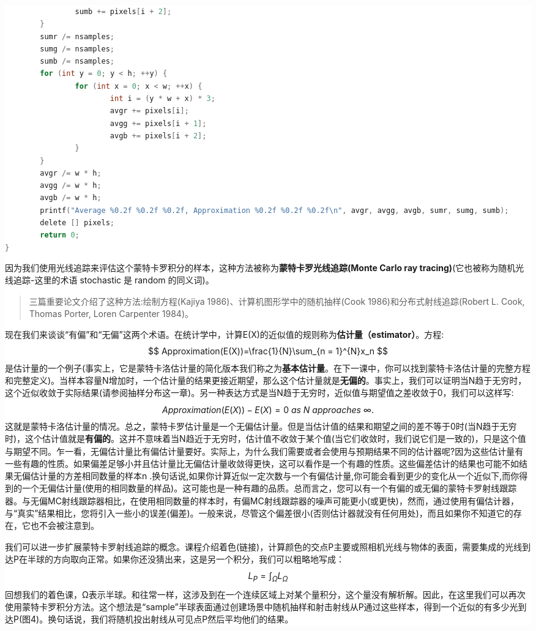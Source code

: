 ```c
                sumb += pixels[i + 2]; 
        } 
        sumr /= nsamples; 
        sumg /= nsamples; 
        sumb /= nsamples; 
        for (int y = 0; y < h; ++y) { 
                for (int x = 0; x < w; ++x) { 
                        int i = (y * w + x) * 3; 
                        avgr += pixels[i]; 
                        avgg += pixels[i + 1]; 
                        avgb += pixels[i + 2]; 
                } 
        } 
        avgr /= w * h; 
        avgg /= w * h; 
        avgb /= w * h; 
        printf("Average %0.2f %0.2f %0.2f, Approximation %0.2f %0.2f %0.2f\n", avgr, avgg, avgb, sumr, sumg, sumb); 
        delete [] pixels; 
        return 0; 
} 
```

因为我们使用光线追踪来评估这个蒙特卡罗积分的样本，这种方法被称为**蒙特卡罗光线追踪(Monte Carlo ray tracing)**(它也被称为随机光线追踪-这里的术语 stochastic 是 random 的同义词)。

> 三篇重要论文介绍了这种方法:绘制方程(Kajiya 1986)、计算机图形学中的随机抽样(Cook 1986)和分布式射线追踪(Robert L. Cook, Thomas Porter, Loren Carpenter 1984)。

现在我们来谈谈“有偏”和“无偏”这两个术语。在统计学中，计算E(X)的近似值的规则称为**估计量（estimator）**。方程:
$$
Approximation(E(X))=\frac{1}{N}\sum_{n = 1}^{N}x_n
$$
是估计量的一个例子(事实上，它是蒙特卡洛估计量的简化版本我们称之为**基本估计量**。在下一课中，你可以找到蒙特卡洛估计量的完整方程和完整定义)。当样本容量N增加时，一个估计量的结果更接近期望，那么这个估计量就是**无偏的**。事实上，我们可以证明当N趋于无穷时，这个近似收敛于实际结果(请参阅抽样分布这一章)。另一种表达方式是当N趋于无穷时，近似值与期望值之差收敛于0，我们可以这样写:
$$
Approximation(E(X))−E(X)=0\ as\  N\  approaches\ ∞.
$$
这就是蒙特卡洛估计量的情况。总之，蒙特卡罗估计量是一个无偏估计量。但是当估计值的结果和期望之间的差不等于0时(当N趋于无穷时)，这个估计值就是**有偏的**。这并不意味着当N趋近于无穷时，估计值不收敛于某个值(当它们收敛时，我们说它们是一致的)，只是这个值与期望不同。乍一看，无偏估计量比有偏估计量要好。实际上，为什么我们需要或者会使用与预期结果不同的估计器呢?因为这些估计量有一些有趣的性质。如果偏差足够小并且估计量比无偏估计量收敛得更快，这可以看作是一个有趣的性质。这些偏差估计的结果也可能不如结果无偏估计量的方差相同数量的样本n .换句话说,如果你计算近似一定次数与一个有偏估计量,你可能会看到更少的变化从一个近似下,而你得到的一个无偏估计量(使用的相同数量的样品)。这可能也是一种有趣的品质。总而言之，您可以有一个有偏的或无偏的蒙特卡罗射线跟踪器。与无偏MC射线跟踪器相比，在使用相同数量的样本时，有偏MC射线跟踪器的噪声可能更小(或更快)，然而，通过使用有偏估计器，与“真实”结果相比，您将引入一些小的误差(偏差)。一般来说，尽管这个偏差很小(否则估计器就没有任何用处)，而且如果你不知道它的存在，它也不会被注意到。

我们可以进一步扩展蒙特卡罗射线追踪的概念。课程介绍着色(链接)，计算颜色的交点P主要或照相机光线与物体的表面，需要集成的光线到达P在半球的方向取向正常。如果你还没猜出来，这是另一个积分，我们可以粗略地写成：
$$
L_P = \int_{\Omega}L_\Omega
$$
回想我们的着色课，Ω表示半球。和往常一样，这涉及到在一个连续区域上对某个量积分，这个量没有解析解。因此，在这里我们可以再次使用蒙特卡罗积分方法。这个想法是“sample”半球表面通过创建场景中随机抽样和射击射线从P通过这些样本，得到一个近似的有多少光到达P(图4)。换句话说，我们将随机投出射线从可见点P然后平均他们的结果。


[^MC]: MC是蒙特卡洛的缩写
[^图二]: 像素亮度可以用几个随机选取的样本在像素表面(黑点)的平均值来近似。这些样品的颜色可以用光线追踪法找到。
[^图三]: 使用蒙特卡罗来近似表面的颜色(在这个例子中使用8个样本)。
[^图4]:  we can also use Monte Carlo integration to approximate how much light arrives on a point.
[^图5]: 我们使用递归程序来计算到达可见点P的光量
[^random process]: 这里感觉不应该是用**random process** 所说内容应该是 **stochastic process**
[^Figure 1]: distribution of samples (red = 2 samples, blue = 20 samples).
[^Figure 2]:  the sample averages converge in probability and "almost" surely to the expected value μ as n approaches increases (red = 16 samples, blue = 32 samples).
[^Figure 3]: population distribution. Number of cards holding a particular number between 0 to 20. This distribution is arbitrary.
[^Figure 4]: statistics or samples distribution. Number of samples whose sample mean is equal to any value between 0 and 20. This distribution is not arbitrary and follows a normal distribution.